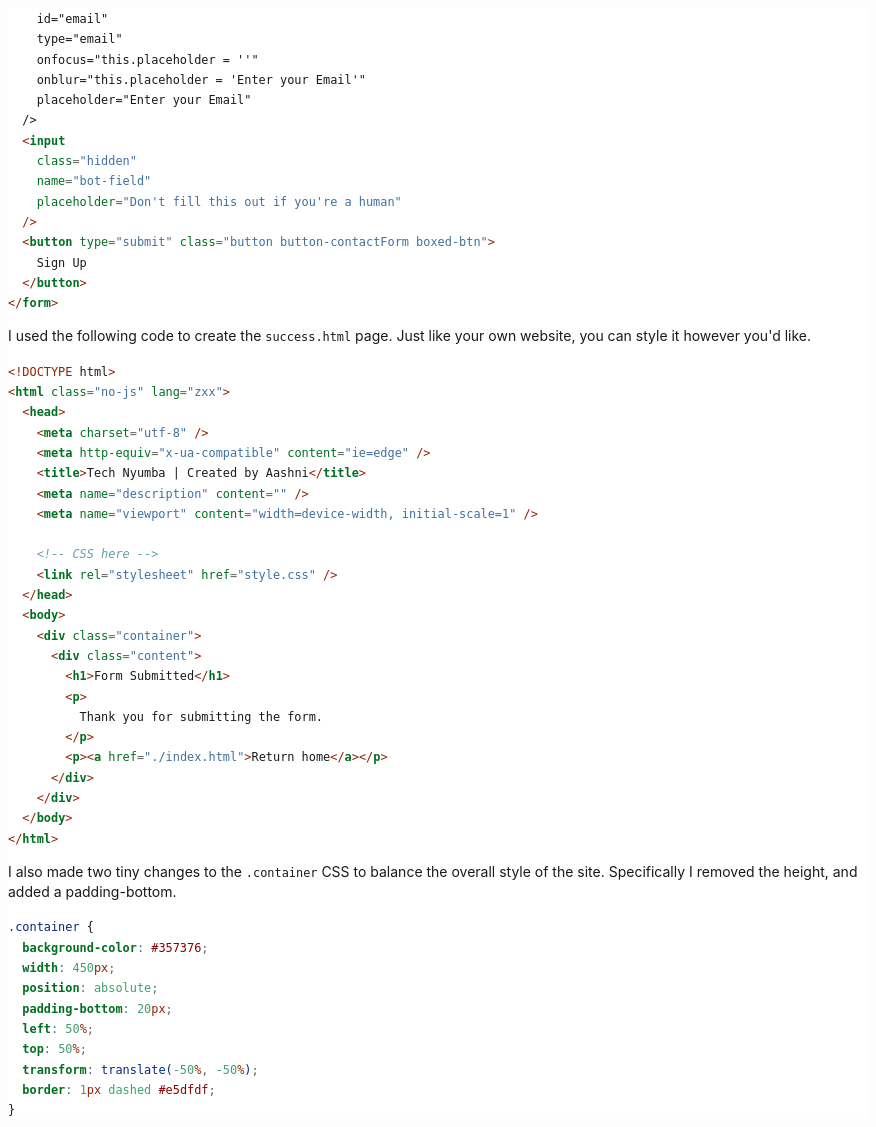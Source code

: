 ```html
    id="email"
    type="email"
    onfocus="this.placeholder = ''"
    onblur="this.placeholder = 'Enter your Email'"
    placeholder="Enter your Email"
  />
  <input
    class="hidden"
    name="bot-field"
    placeholder="Don't fill this out if you're a human"
  />
  <button type="submit" class="button button-contactForm boxed-btn">
    Sign Up
  </button>
</form>
```

I used the following code to create the `success.html` page. Just like your own website, you can style it however you'd like.

```html
<!DOCTYPE html>
<html class="no-js" lang="zxx">
  <head>
    <meta charset="utf-8" />
    <meta http-equiv="x-ua-compatible" content="ie=edge" />
    <title>Tech Nyumba | Created by Aashni</title>
    <meta name="description" content="" />
    <meta name="viewport" content="width=device-width, initial-scale=1" />

    <!-- CSS here -->
    <link rel="stylesheet" href="style.css" />
  </head>
  <body>
    <div class="container">
      <div class="content">
        <h1>Form Submitted</h1>
        <p>
          Thank you for submitting the form.
        </p>
        <p><a href="./index.html">Return home</a></p>
      </div>
    </div>
  </body>
</html>
```

I also made two tiny changes to the `.container` CSS to balance the overall style of the site. Specifically I removed the height, and added a padding-bottom.

```css
.container {
  background-color: #357376;
  width: 450px;
  position: absolute;
  padding-bottom: 20px;
  left: 50%;
  top: 50%;
  transform: translate(-50%, -50%);
  border: 1px dashed #e5dfdf;
}
```
